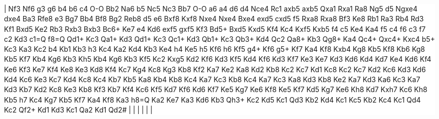 | Nf3 Nf6 g3 g6 b4 b6 c4 O-O Bb2 Na6 b5 Nc5 Nc3 Bb7 O-O a6 a4 d6 d4 Nce4 Rc1 axb5 axb5 Qxa1 Rxa1 Ra8 Ng5 d5 Ngxe4 dxe4 Ba3 Rfe8 e3 Bg7 Bb4 Bf8 Bg2 Reb8 d5 e6 Bxf8 Kxf8 Nxe4 Nxe4 Bxe4 exd5 cxd5 f5 Rxa8 Rxa8 Bf3 Ke8 Rb1 Ra3 Rb4 Rd3 Kf1 Bxd5 Ke2 Rb3 Rxb3 Bxb3 Bc6+ Ke7 e4 Kd6 exf5 gxf5 Kf3 Bd5+ Bxd5 Kxd5 Kf4 Kc4 Kxf5 Kxb5 f4 c5 Ke4 Ka4 f5 c4 f6 c3 f7 c2 Kd3 c1=Q f8=Q Qd1+ Kc3 Qa1+ Kd3 Qd1+ Kc3 Qc1+ Kd3 Qb1+ Kc3 Qb3+ Kd4 Qc2 Qa8+ Kb3 Qg8+ Ka4 Qc4+ Qxc4+ Kxc4 b5+ Kc3 Ka3 Kc2 b4 Kb1 Kb3 h3 Kc4 Ka2 Kd4 Kb3 Ke4 h4 Ke5 h5 Kf6 h6 Kf5 g4+ Kf6 g5+ Kf7 Ka4 Kf8 Kxb4 Kg8 Kb5 Kf8 Kb6 Kg8 Kb5 Kf7 Kb4 Kg6 Kb3 Kh5 Kb4 Kg6 Kb3 Kf5 Kc2 Kxg5 Kd2 Kf6 Kd3 Kf5 Kd4 Kf6 Kd3 Kf7 Ke3 Ke7 Kd3 Kd6 Kd4 Kd7 Ke4 Kd6 Kf4 Ke6 Kf3 Ke7 Kf4 Ke8 Ke3 Kd8 Kf4 Kc7 Kg4 Kc8 Kg3 Kb8 Kf2 Ka7 Ke2 Ka8 Kd2 Kb8 Kc2 Kc7 Kd1 Kc8 Kc2 Kc7 Kd2 Kc6 Kd3 Kd6 Kd4 Kc6 Ke3 Kc7 Kd4 Kc8 Kc4 Kb7 Kb5 Ka8 Kb4 Kb8 Kc4 Ka7 Kc3 Kb8 Kc4 Ka7 Kc3 Ka8 Kd3 Kb8 Ke2 Ka7 Kd3 Ka6 Kc3 Ka7 Kd3 Kb7 Kd2 Kc8 Ke3 Kb8 Kf3 Kb7 Kf4 Kc6 Kf5 Kd7 Kf6 Kd6 Kf7 Ke5 Kg7 Ke6 Kf8 Ke5 Kf7 Kd5 Kg7 Ke6 Kh8 Kd7 Kxh7 Kc6 Kh8 Kb5 h7 Kc4 Kg7 Kb5 Kf7 Ka4 Kf8 Ka3 h8=Q Ka2 Ke7 Ka3 Kd6 Kb3 Qh3+ Kc2 Kd5 Kc1 Qd3 Kb2 Kd4 Kc1 Kc5 Kb2 Kc4 Kc1 Qd4 Kc2 Qf2+ Kd1 Kd3 Kc1 Qa2 Kd1 Qd2# |  |  |  |  |  |
